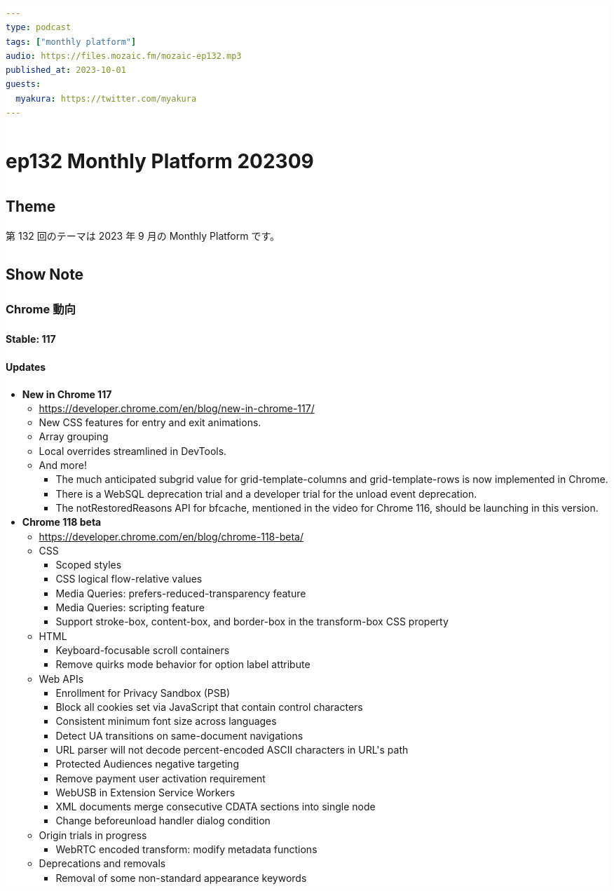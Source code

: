 ```yaml
---
type: podcast
tags: ["monthly platform"]
audio: https://files.mozaic.fm/mozaic-ep132.mp3
published_at: 2023-10-01
guests:
  myakura: https://twitter.com/myakura
---
```


# ep132 Monthly Platform 202309

## Theme

第 132 回のテーマは 2023 年 9 月の Monthly Platform です。

## Show Note

### Chrome 動向

#### Stable: 117

#### Updates

- **New in Chrome 117**
  - https://developer.chrome.com/en/blog/new-in-chrome-117/
  - New CSS features for entry and exit animations.
  - Array grouping
  - Local overrides streamlined in DevTools.
  - And more!
    - The much anticipated subgrid value for grid-template-columns and grid-template-rows is now implemented in Chrome.
    - There is a WebSQL deprecation trial and a developer trial for the unload event deprecation.
    - The notRestoredReasons API for bfcache, mentioned in the video for Chrome 116, should be launching in this version.
- **Chrome 118 beta**
  - https://developer.chrome.com/en/blog/chrome-118-beta/
  - CSS
    - Scoped styles
    - CSS logical flow-relative values
    - Media Queries: prefers-reduced-transparency feature
    - Media Queries: scripting feature
    - Support stroke-box, content-box, and border-box in the transform-box CSS property
  - HTML
    - Keyboard-focusable scroll containers
    - Remove quirks mode behavior for option label attribute
  - Web APIs
    - Enrollment for Privacy Sandbox (PSB)
    - Block all cookies set via JavaScript that contain control characters
    - Consistent minimum font size across languages
    - Detect UA transitions on same-document navigations
    - URL parser will not decode percent-encoded ASCII characters in URL's path
    - Protected Audiences negative targeting
    - Remove payment user activation requirement
    - WebUSB in Extension Service Workers
    - XML documents merge consecutive CDATA sections into single node
    - Change beforeunload handler dialog condition
  - Origin trials in progress
    - WebRTC encoded transform: modify metadata functions
  - Deprecations and removals
    - Removal of some non-standard appearance keywords